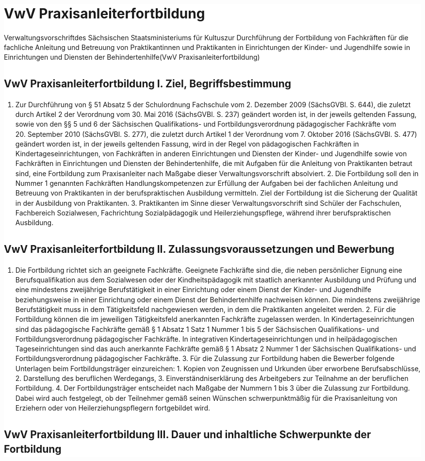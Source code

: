 # VwV Praxisanleiterfortbildung

Verwaltungsvorschriftdes Sächsischen Staatsministeriums für Kultuszur Durchführung der Fortbildung von Fachkräften für die fachliche Anleitung und Betreuung von Praktikantinnen und Praktikanten in Einrichtungen der Kinder- und Jugendhilfe sowie in Einrichtungen und Diensten der Behindertenhilfe(VwV Praxisanleiterfortbildung)

## VwV Praxisanleiterfortbildung I. Ziel, Begriffsbestimmung

1. Zur Durchführung von § 51 Absatz 5 der Schulordnung Fachschule vom 2. Dezember 2009 (SächsGVBl. S. 644), die zuletzt durch Artikel 2 der Verordnung vom 30. Mai 2016 (SächsGVBl. S. 237) geändert worden ist, in der jeweils geltenden Fassung, sowie von den §§ 5 und 6 der Sächsischen Qualifikations- und Fortbildungsverordnung pädagogischer Fachkräfte vom 20. September 2010 (SächsGVBl. S. 277), die zuletzt durch Artikel 1 der Verordnung vom 7. Oktober 2016 (SächsGVBl. S. 477) geändert worden ist, in der jeweils geltenden Fassung, wird in der Regel von pädagogischen Fachkräften in Kindertageseinrichtungen, von Fachkräften in anderen Einrichtungen und Diensten der Kinder- und Jugendhilfe sowie von Fachkräften in Einrichtungen und Diensten der Behindertenhilfe, die mit Aufgaben für die Anleitung von Praktikanten betraut sind, eine Fortbildung zum Praxisanleiter nach Maßgabe dieser Verwaltungsvorschrift absolviert. 2. Die Fortbildung soll den in Nummer 1 genannten Fachkräften Handlungskompetenzen zur Erfüllung der Aufgaben bei der fachlichen Anleitung und Betreuung von Praktikanten in der berufspraktischen Ausbildung vermitteln. Ziel der Fortbildung ist die Sicherung der Qualität in der Ausbildung von Praktikanten. 3. Praktikanten im Sinne dieser Verwaltungsvorschrift sind Schüler der Fachschulen, Fachbereich Sozialwesen, Fachrichtung Sozialpädagogik und Heilerziehungspflege, während ihrer berufspraktischen Ausbildung. 
## VwV Praxisanleiterfortbildung II.  Zulassungsvoraussetzungen und Bewerbung

1. Die Fortbildung richtet sich an geeignete Fachkräfte. Geeignete Fachkräfte sind die, die neben persönlicher Eignung eine Berufsqualifikation aus dem Sozialwesen oder der Kindheitspädagogik mit staatlich anerkannter Ausbildung und Prüfung und eine mindestens zweijährige Berufstätigkeit in einer Einrichtung oder einem Dienst der Kinder- und Jugendhilfe beziehungsweise in einer Einrichtung oder einem Dienst der Behindertenhilfe nachweisen können. Die mindestens zweijährige Berufstätigkeit muss in dem Tätigkeitsfeld nachgewiesen werden, in dem die Praktikanten angeleitet werden. 2. Für die Fortbildung können die im jeweiligen Tätigkeitsfeld anerkannten Fachkräfte zugelassen werden. In Kindertageseinrichtungen sind das pädagogische Fachkräfte gemäß § 1 Absatz 1 Satz 1 Nummer 1 bis 5 der Sächsischen Qualifikations- und Fortbildungsverordnung pädagogischer Fachkräfte. In integrativen Kindertageseinrichtungen und in heilpädagogischen Tageseinrichtungen sind das auch anerkannte Fachkräfte gemäß § 1 Absatz 2 Nummer 1 der Sächsischen Qualifikations- und Fortbildungsverordnung pädagogischer Fachkräfte. 3. Für die Zulassung zur Fortbildung haben die Bewerber folgende Unterlagen beim Fortbildungsträger einzureichen: 1. Kopien von Zeugnissen und Urkunden über erworbene Berufsabschlüsse, 2. Darstellung des beruflichen Werdegangs, 3. Einverständniserklärung des Arbeitgebers zur Teilnahme an der beruflichen Fortbildung. 4. Der Fortbildungsträger entscheidet nach Maßgabe der Nummern 1 bis 3 über die Zulassung zur Fortbildung. Dabei wird auch festgelegt, ob der Teilnehmer gemäß seinen Wünschen schwerpunktmäßig für die Praxisanleitung von Erziehern oder von Heilerziehungspflegern fortgebildet wird. 
## VwV Praxisanleiterfortbildung III. Dauer und inhaltliche Schwerpunkte der Fortbildung
